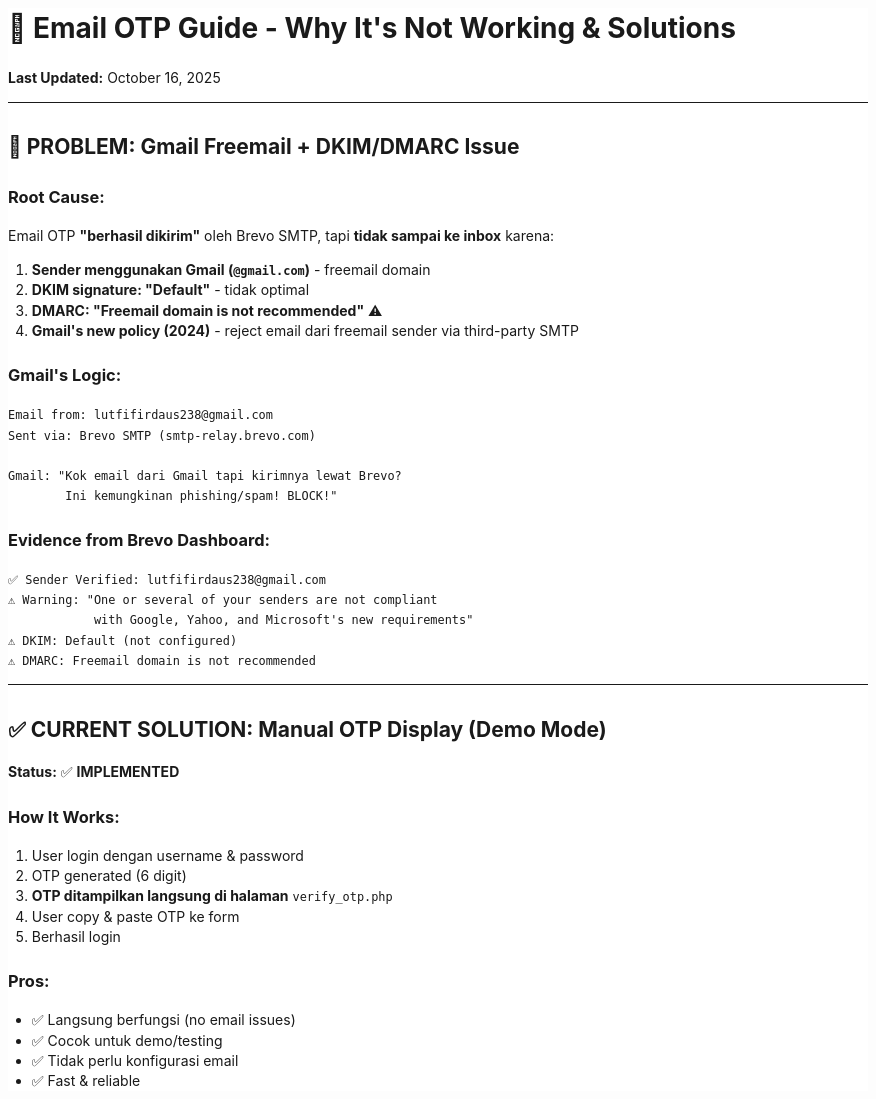 # 📧 Email OTP Guide - Why It's Not Working & Solutions

**Last Updated:** October 16, 2025

---

## 🔴 **PROBLEM: Gmail Freemail + DKIM/DMARC Issue**

### **Root Cause:**

Email OTP **"berhasil dikirim"** oleh Brevo SMTP, tapi **tidak sampai ke inbox** karena:

1. **Sender menggunakan Gmail (`@gmail.com`)** - freemail domain
2. **DKIM signature: "Default"** - tidak optimal
3. **DMARC: "Freemail domain is not recommended"** ⚠️
4. **Gmail's new policy (2024)** - reject email dari freemail sender via third-party SMTP

### **Gmail's Logic:**
```
Email from: lutfifirdaus238@gmail.com
Sent via: Brevo SMTP (smtp-relay.brevo.com)

Gmail: "Kok email dari Gmail tapi kirimnya lewat Brevo? 
        Ini kemungkinan phishing/spam! BLOCK!"
```

### **Evidence from Brevo Dashboard:**
```
✅ Sender Verified: lutfifirdaus238@gmail.com
⚠️ Warning: "One or several of your senders are not compliant 
            with Google, Yahoo, and Microsoft's new requirements"
⚠️ DKIM: Default (not configured)
⚠️ DMARC: Freemail domain is not recommended
```

---

## ✅ **CURRENT SOLUTION: Manual OTP Display (Demo Mode)**

**Status:** ✅ **IMPLEMENTED**

### **How It Works:**

1. User login dengan username & password
2. OTP generated (6 digit)
3. **OTP ditampilkan langsung di halaman** `verify_otp.php`
4. User copy & paste OTP ke form
5. Berhasil login

### **Pros:**
- ✅ Langsung berfungsi (no email issues)
- ✅ Cocok untuk demo/testing
- ✅ Tidak perlu konfigurasi email
- ✅ Fast & reliable
